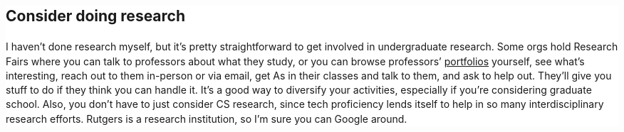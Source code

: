 
## Consider doing research
I haven’t done research myself, but it’s pretty straightforward to get involved in undergraduate research. Some orgs hold Research Fairs where you can talk to professors about what they study, or you can browse professors’ [portfolios](https://www.cs.rutgers.edu/people/faculty/professors) yourself, see what’s interesting, reach out to them in-person or via email, get As in their classes and talk to them, and ask to help out. They’ll give you stuff to do if they think you can handle it. It’s a good way to diversify your activities, especially if you’re considering graduate school. Also, you don’t have to just consider CS research, since tech proficiency lends itself to help in so many interdisciplinary research efforts. Rutgers is a research institution, so I’m sure you can Google around.
